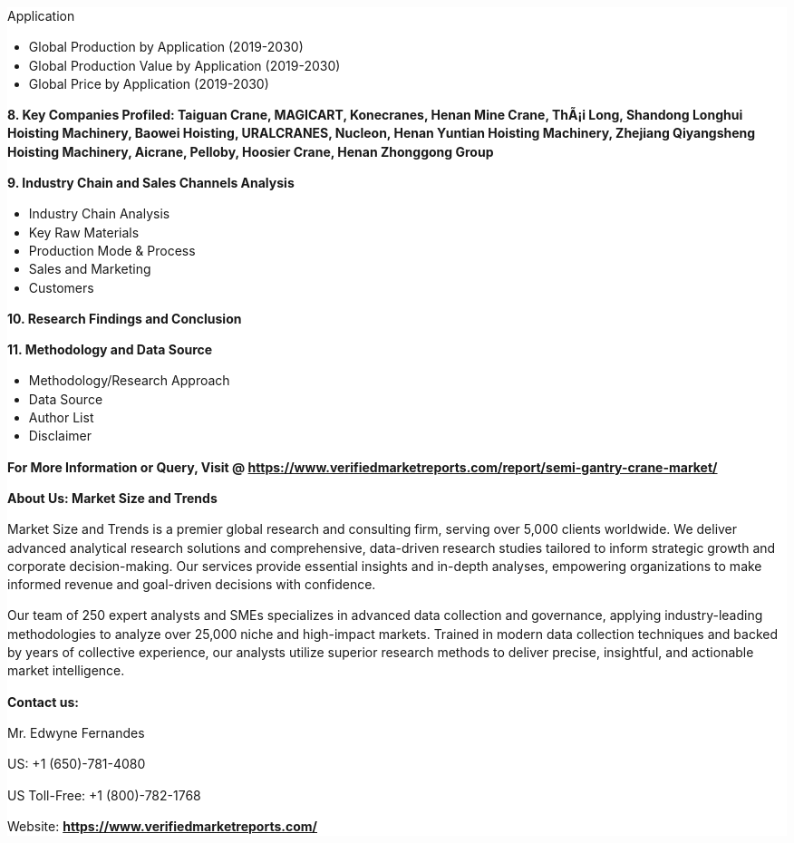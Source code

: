 Application</strong></p><ul><li>Global Production by Application (2019-2030)</li><li>Global Production Value by Application (2019-2030)</li><li>Global Price by Application (2019-2030)</li></ul><p><strong>8. Key Companies Profiled: Taiguan Crane, MAGICART, Konecranes, Henan Mine Crane, ThÃ¡i Long, Shandong Longhui Hoisting Machinery, Baowei Hoisting, URALCRANES, Nucleon, Henan Yuntian Hoisting Machinery, Zhejiang Qiyangsheng Hoisting Machinery, Aicrane, Pelloby, Hoosier Crane, Henan Zhonggong Group</strong></p><p><strong>9. Industry Chain and Sales Channels Analysis</strong></p><ul><li>Industry Chain Analysis</li><li>Key Raw Materials</li><li>Production Mode &amp; Process</li><li>Sales and Marketing</li><li>Customers</li></ul><p><strong>10. Research Findings and Conclusion</strong></p><p><strong>11. Methodology and Data Source</strong></p><ul><li>Methodology/Research Approach</li><li>Data Source</li><li>Author List</li><li>Disclaimer</li></ul></p><p><strong>For More Information or Query, Visit @ <a href="https://www.verifiedmarketreports.com/report/semi-gantry-crane-market/">https://www.verifiedmarketreports.com/report/semi-gantry-crane-market/</a></strong></p><p><strong>About Us: Market Size and Trends</strong></p><p>Market Size and Trends is a premier global research and consulting firm, serving over 5,000 clients worldwide. We deliver advanced analytical research solutions and comprehensive, data-driven research studies tailored to inform strategic growth and corporate decision-making. Our services provide essential insights and in-depth analyses, empowering organizations to make informed revenue and goal-driven decisions with confidence.</p><p>Our team of 250 expert analysts and SMEs specializes in advanced data collection and governance, applying industry-leading methodologies to analyze over 25,000 niche and high-impact markets. Trained in modern data collection techniques and backed by years of collective experience, our analysts utilize superior research methods to deliver precise, insightful, and actionable market intelligence.</p><p><strong>Contact us:</strong></p><p>Mr. Edwyne Fernandes</p><p>US: +1 (650)-781-4080</p><p>US Toll-Free: +1 (800)-782-1768</p><p>Website: <strong><a href="https://www.verifiedmarketreports.com/">https://www.verifiedmarketreports.com/</a></strong></p>
